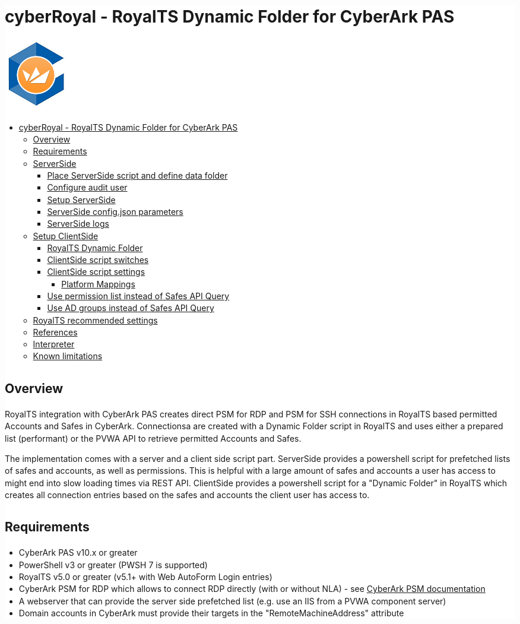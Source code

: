 # cyberRoyal - RoyalTS Dynamic Folder for CyberArk PAS

![cyberRoyal](./resources/cyberRoyal.png)

- [cyberRoyal - RoyalTS Dynamic Folder for CyberArk PAS](#cyberroyal---royalts-dynamic-folder-for-cyberark-pas)
  - [Overview](#overview)
  - [Requirements](#requirements)
  - [ServerSide](#serverside)
    - [Place ServerSide script and define data folder](#place-serverside-script-and-define-data-folder)
    - [Configure audit user](#configure-audit-user)
    - [Setup ServerSide](#setup-serverside)
    - [ServerSide config.json parameters](#serverside-configjson-parameters)
    - [ServerSide logs](#serverside-logs)
  - [Setup ClientSide](#setup-clientside)
    - [RoyalTS Dynamic Folder](#royalts-dynamic-folder)
    - [ClientSide script switches](#clientside-script-switches)
    - [ClientSide script settings](#clientside-script-settings)
      - [Platform Mappings](#platform-mappings)
    - [Use permission list instead of Safes API Query](#use-permission-list-instead-of-safes-api-query)
    - [Use AD groups instead of Safes API Query](#use-ad-groups-instead-of-safes-api-query)
  - [RoyalTS recommended settings](#royalts-recommended-settings)
  - [References](#references)
  - [Interpreter](#interpreter)
  - [Known limitations](#known-limitations)

## Overview

RoyalTS integration with CyberArk PAS creates direct PSM for RDP and PSM for SSH connections in RoyalTS based permitted Accounts and Safes in CyberArk.
Connectionsa are created with a Dynamic Folder script in RoyalTS and uses either a prepared list (performant) or the PVWA API to retrieve permitted Accounts and Safes.

The implementation comes with a server and a client side script part.
ServerSide provides a powershell script for prefetched lists of safes and accounts, as well as permissions. This is helpful with a large amount of safes and accounts a user has access to might end into slow loading times via REST API.
ClientSide provides a powershell script for a "Dynamic Folder" in RoyalTS which creates all connection entries based on the safes and accounts the client user has access to.

## Requirements

- CyberArk PAS v10.x or greater
- PowerShell v3 or greater (PWSH 7 is supported)
- RoyalTS v5.0 or greater (v5.1+ with Web AutoForm Login entries)
- CyberArk PSM for RDP which allows to connect RDP directly (with or without NLA) - see [CyberArk PSM documentation](https://docs.cyberark.com/Product-Doc/OnlineHelp/PAS/Latest/en/Content/PASIMP/PSSO-ConnectingDirectly.htm)
- A webserver that can provide the server side prefetched list (e.g. use an IIS from a PVWA component server)
- Domain accounts in CyberArk must provide their targets in the "RemoteMachineAddress" attribute
